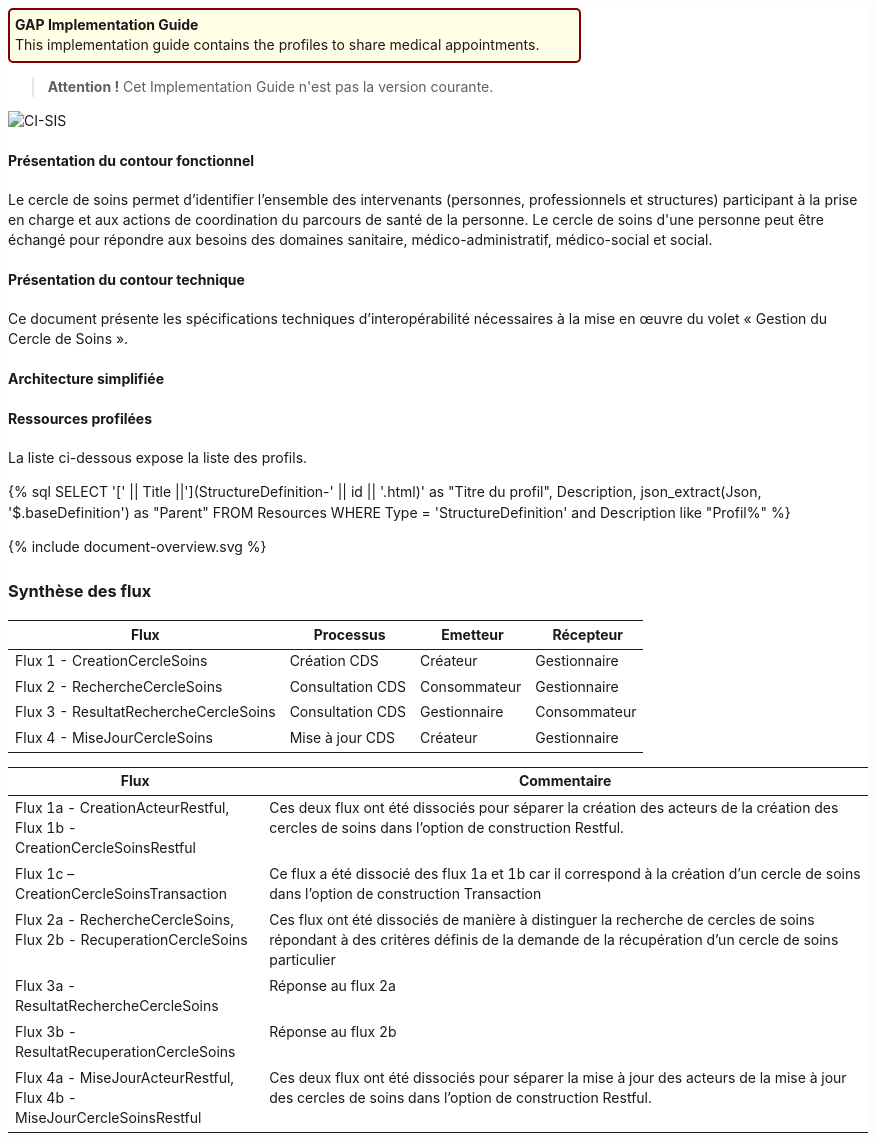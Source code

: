 <p style="padding: 5px; border-radius: 5px; border: 2px solid maroon; background: #ffffe6; width: 65%">
<b>GAP Implementation Guide</b><br>
This implementation guide contains the profiles to share medical appointments.
</p>

<blockquote class="stu-note">
<p>
  <b>Attention !</b> Cet Implementation Guide n'est pas la version courante.
</p>
</blockquote>

<div class="figure" style="width:65%;">
    <img style="height: auto; width: 100%;" src="ci-sis-logo.png" alt="CI-SIS" title="Logo du CI-SIS">
</div>


#### Présentation du contour fonctionnel

Le cercle de soins permet d’identifier l’ensemble des intervenants (personnes, professionnels et structures) participant à la prise en charge et aux actions de coordination du parcours de santé de la personne.
Le cercle de soins d'une personne peut être échangé pour répondre aux besoins des domaines sanitaire, médico-administratif, médico-social et social.

#### Présentation du contour technique

Ce document présente les spécifications techniques d’interopérabilité nécessaires à la mise en œuvre du volet « Gestion du Cercle de Soins ».

#### Architecture simplifiée

#### Ressources profilées

La liste ci-dessous expose la liste des profils.

{% sql SELECT '[' || Title ||'](StructureDefinition-' || id || '.html)' as "Titre du profil", Description, json_extract(Json, '$.baseDefinition') as "Parent" FROM Resources WHERE Type = 'StructureDefinition' and Description like "Profil%" %}


{% include document-overview.svg %}

### Synthèse des flux

| Flux | Processus | Emetteur | Récepteur |
|------|-----------|----------|-----------|
| Flux 1 - CreationCercleSoins | Création CDS | Créateur | Gestionnaire |
| Flux 2 - RechercheCercleSoins | Consultation CDS | Consommateur | Gestionnaire |
| Flux 3 - ResultatRechercheCercleSoins | Consultation CDS | Gestionnaire | Consommateur |
| Flux 4 - MiseJourCercleSoins | Mise à jour CDS | Créateur | Gestionnaire |

| Flux                                      | Commentaire |
|-------------------------------------------|-----------------------------------------------------------------------------------------------------------|
| Flux 1a - CreationActeurRestful, Flux 1b - CreationCercleSoinsRestful | Ces deux flux ont été dissociés pour séparer la création des acteurs de la création des cercles de soins dans l’option de construction Restful. |
| Flux 1c – CreationCercleSoinsTransaction  | Ce flux a été dissocié des flux 1a et 1b car il correspond à la création d’un cercle de soins dans l’option de construction Transaction            |
| Flux 2a - RechercheCercleSoins, Flux 2b - RecuperationCercleSoins | Ces flux ont été dissociés de manière à distinguer la recherche de cercles de soins répondant à des critères définis de la demande de la récupération d’un cercle de soins particulier |
| Flux 3a - ResultatRechercheCercleSoins    | Réponse au flux 2a |
| Flux 3b - ResultatRecuperationCercleSoins | Réponse au flux 2b |
| Flux 4a - MiseJourActeurRestful, Flux 4b - MiseJourCercleSoinsRestful | Ces deux flux ont été dissociés pour séparer la mise à jour des acteurs de la mise à jour des cercles de soins dans l’option de construction Restful. |